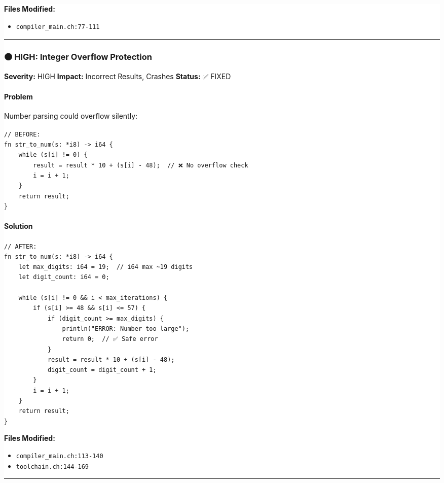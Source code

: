 **Files Modified:**
- `compiler_main.ch:77-111`

---

### 🟠 HIGH: Integer Overflow Protection

**Severity:** HIGH
**Impact:** Incorrect Results, Crashes
**Status:** ✅ FIXED

#### Problem

Number parsing could overflow silently:

```chronos
// BEFORE:
fn str_to_num(s: *i8) -> i64 {
    while (s[i] != 0) {
        result = result * 10 + (s[i] - 48);  // ❌ No overflow check
        i = i + 1;
    }
    return result;
}
```

#### Solution

```chronos
// AFTER:
fn str_to_num(s: *i8) -> i64 {
    let max_digits: i64 = 19;  // i64 max ~19 digits
    let digit_count: i64 = 0;

    while (s[i] != 0 && i < max_iterations) {
        if (s[i] >= 48 && s[i] <= 57) {
            if (digit_count >= max_digits) {
                println("ERROR: Number too large");
                return 0;  // ✅ Safe error
            }
            result = result * 10 + (s[i] - 48);
            digit_count = digit_count + 1;
        }
        i = i + 1;
    }
    return result;
}
```

**Files Modified:**
- `compiler_main.ch:113-140`
- `toolchain.ch:144-169`

---
